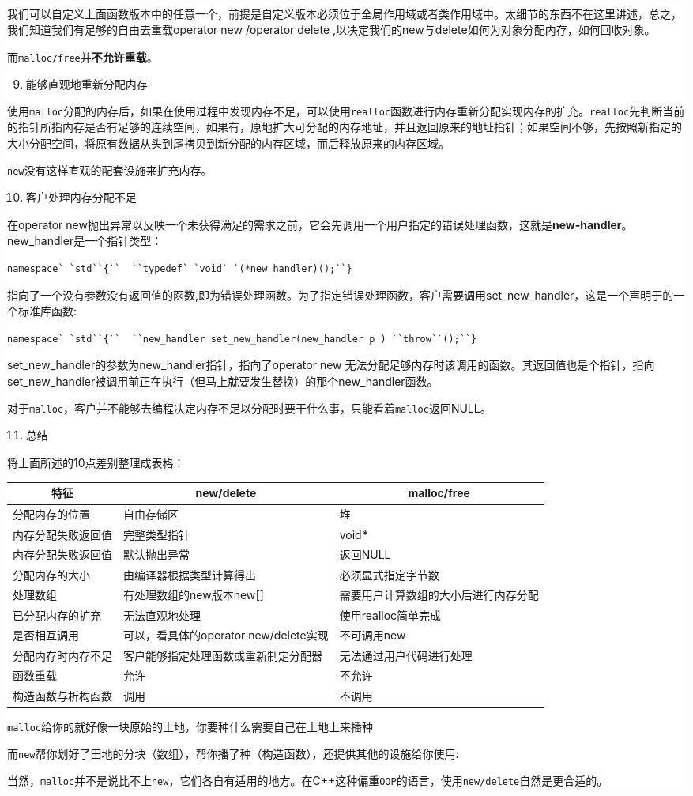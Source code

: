 我们可以自定义上面函数版本中的任意一个，前提是自定义版本必须位于全局作用域或者类作用域中。太细节的东西不在这里讲述，总之，我们知道我们有足够的自由去重载operator new /operator delete ,以决定我们的new与delete如何为对象分配内存，如何回收对象。

而`malloc/free`并**不允许重载**。

9. 能够直观地重新分配内存

使用`malloc`分配的内存后，如果在使用过程中发现内存不足，可以使用`realloc`函数进行内存重新分配实现内存的扩充。`realloc`先判断当前的指针所指内存是否有足够的连续空间，如果有，原地扩大可分配的内存地址，并且返回原来的地址指针；如果空间不够，先按照新指定的大小分配空间，将原有数据从头到尾拷贝到新分配的内存区域，而后释放原来的内存区域。

`new`没有这样直观的配套设施来扩充内存。

10. 客户处理内存分配不足

在operator new抛出异常以反映一个未获得满足的需求之前，它会先调用一个用户指定的错误处理函数，这就是**new-handler**。new_handler是一个指针类型：

```
namespace` `std``{``  ``typedef` `void` `(*new_handler)();``}
```

指向了一个没有参数没有返回值的函数,即为错误处理函数。为了指定错误处理函数，客户需要调用set_new_handler，这是一个声明于的一个标准库函数:

```
namespace` `std``{``  ``new_handler set_new_handler(new_handler p ) ``throw``();``}
```

set_new_handler的参数为new_handler指针，指向了operator new 无法分配足够内存时该调用的函数。其返回值也是个指针，指向set_new_handler被调用前正在执行（但马上就要发生替换）的那个new_handler函数。

对于`malloc`，客户并不能够去编程决定内存不足以分配时要干什么事，只能看着`malloc`返回NULL。

11. 总结

将上面所述的10点差别整理成表格：

| 特征               | new/delete                            | malloc/free                          |
| ------------------ | ------------------------------------- | ------------------------------------ |
| 分配内存的位置     | 自由存储区                            | 堆                                   |
| 内存分配失败返回值 | 完整类型指针                          | void*                                |
| 内存分配失败返回值 | 默认抛出异常                          | 返回NULL                             |
| 分配内存的大小     | 由编译器根据类型计算得出              | 必须显式指定字节数                   |
| 处理数组           | 有处理数组的new版本new[]              | 需要用户计算数组的大小后进行内存分配 |
| 已分配内存的扩充   | 无法直观地处理                        | 使用realloc简单完成                  |
| 是否相互调用       | 可以，看具体的operator new/delete实现 | 不可调用new                          |
| 分配内存时内存不足 | 客户能够指定处理函数或重新制定分配器  | 无法通过用户代码进行处理             |
| 函数重载           | 允许                                  | 不允许                               |
| 构造函数与析构函数 | 调用                                  | 不调用                               |

`malloc`给你的就好像一块原始的土地，你要种什么需要自己在土地上来播种

而`new`帮你划好了田地的分块（数组），帮你播了种（构造函数），还提供其他的设施给你使用:

当然，`malloc`并不是说比不上`new`，它们各自有适用的地方。在C++这种偏重`OOP`的语言，使用`new/delete`自然是更合适的。
